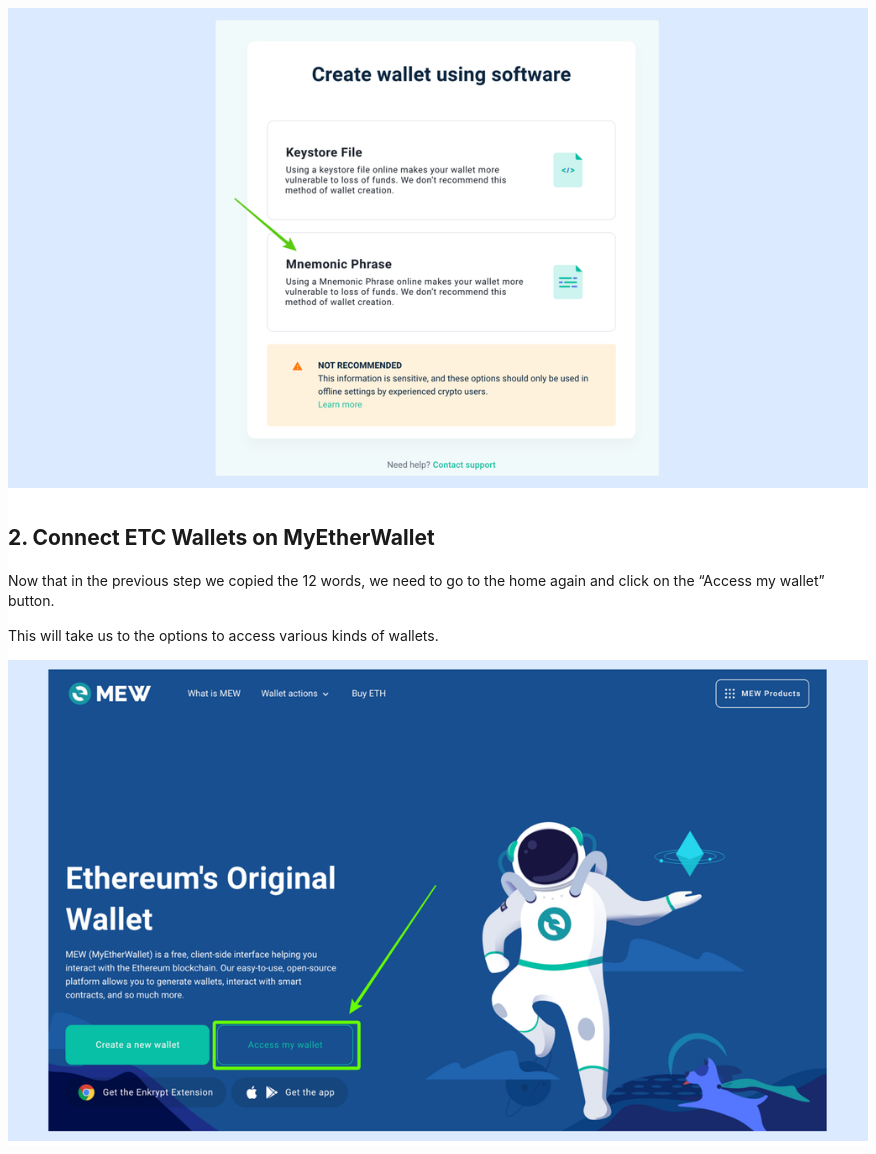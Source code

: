 ![](./3.png)

## 2. Connect ETC Wallets on MyEtherWallet

Now that in the previous step we copied the 12 words, we need to go to the home again and click on the “Access my wallet” button.

This will take us to the options to access various kinds of wallets.

![](./4.png)
